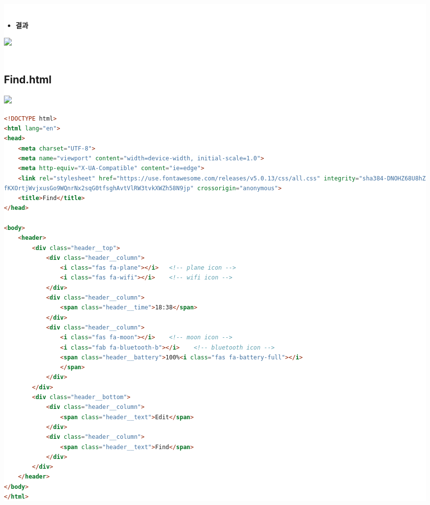 <br>

- **결과**

<img src="https://raw.githubusercontent.com/lovesignal/img/master/programming/kakao-clone/chats_1.png">

<br>

<br>

## Find.html

<img src="https://raw.githubusercontent.com/lovesignal/img/master/programming/kakao-clone/find.png">



```html
<!DOCTYPE html>
<html lang="en">
<head>
    <meta charset="UTF-8">
    <meta name="viewport" content="width=device-width, initial-scale=1.0">
    <meta http-equiv="X-UA-Compatible" content="ie=edge">
    <link rel="stylesheet" href="https://use.fontawesome.com/releases/v5.0.13/css/all.css" integrity="sha384-DNOHZ68U8hZfKXOrtjWvjxusGo9WQnrNx2sqG0tfsghAvtVlRW3tvkXWZh58N9jp" crossorigin="anonymous">
    <title>Find</title>
</head>

<body>
    <header>
        <div class="header__top">
            <div class="header__column">
                <i class="fas fa-plane"></i>   <!-- plane icon -->
                <i class="fas fa-wifi"></i>    <!-- wifi icon -->
            </div>
            <div class="header__column">
                <span class="header__time">18:38</span>
            </div>
            <div class="header__column">
                <i class="fas fa-moon"></i>    <!-- moon icon -->
                <i class="fab fa-bluetooth-b"></i>    <!-- bluetooth icon -->
                <span class="header__battery">100%<i class="fas fa-battery-full"></i>
                </span>
            </div>
        </div>
        <div class="header__bottom">
            <div class="header__column">
                <span class="header__text">Edit</span>
            </div>
            <div class="header__column">
                <span class="header__text">Find</span>
            </div>
        </div>
    </header>
</body>
</html>

```
